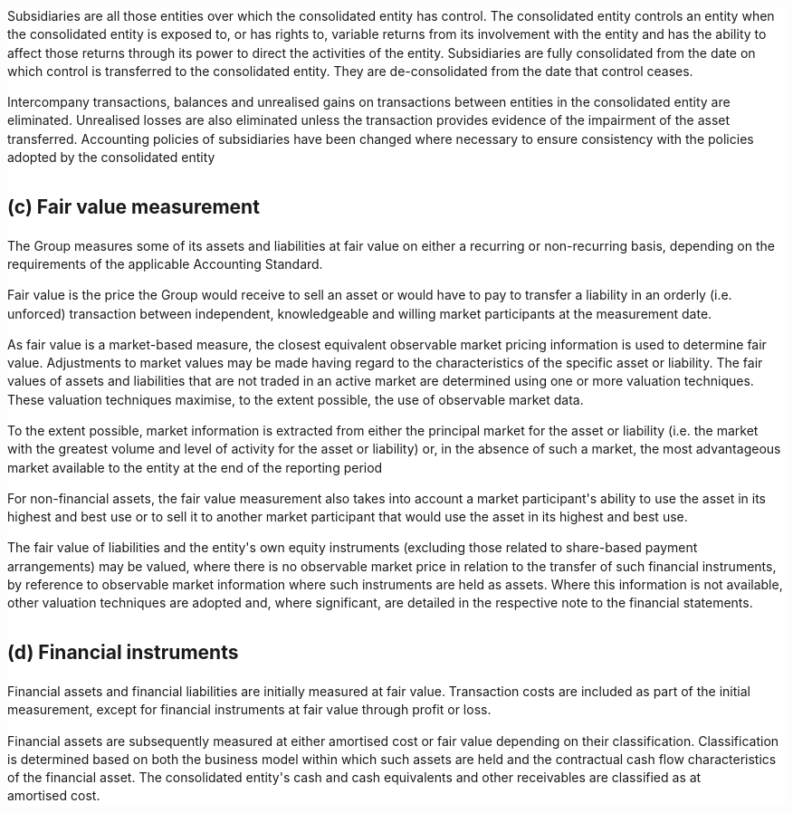 Subsidiaries are all those entities over which the consolidated entity has control. The consolidated entity controls an entity when the consolidated entity is exposed to, or has rights to, variable returns from its involvement with the entity and has the ability to affect those returns through its power to direct the activities of the entity. Subsidiaries are fully consolidated from the date on which control is transferred to the consolidated entity. They are de-consolidated from the date that control ceases.

Intercompany transactions, balances and unrealised gains on transactions between entities in the consolidated entity are eliminated. Unrealised losses are also eliminated unless the transaction provides evidence of the impairment of the asset transferred. Accounting policies of subsidiaries have been changed where necessary to ensure consistency with the policies adopted by the consolidated entity

## (c) Fair value measurement

The Group measures some of its assets and liabilities at fair value on either a recurring or non-recurring basis, depending on the requirements of the applicable Accounting Standard.

Fair value is the price the Group would receive to sell an asset or would have to pay to transfer a liability in an orderly (i.e. unforced) transaction between independent, knowledgeable and willing market participants at the measurement date.

As fair value is a market-based measure, the closest equivalent observable market pricing information is used to determine fair value. Adjustments to market values may be made having regard to the characteristics of the specific asset or liability. The fair values of assets and liabilities that are not traded in an active market are determined using one or more valuation techniques. These valuation techniques maximise, to the extent possible, the use of observable market data.

To the extent possible, market information is extracted from either the principal market for the asset or liability (i.e. the market with the greatest volume and level of activity for the asset or liability) or, in the absence of such a market, the most advantageous market available to the entity at the end of the reporting period

For non-financial assets, the fair value measurement also takes into account a market participant's ability to use the asset in its highest and best use or to sell it to another market participant that would use the asset in its highest and best use.

The fair value of liabilities and the entity's own equity instruments (excluding those related to share-based payment arrangements) may be valued, where there is no observable market price in relation to the transfer of such financial instruments, by reference to observable market information where such instruments are held as assets. Where this information is not available, other valuation techniques are adopted and, where significant, are detailed in the respective note to the financial statements.

## (d) Financial instruments

Financial assets and financial liabilities are initially measured at fair value. Transaction costs are included as part of the initial measurement, except for financial instruments at fair value through profit or loss.

Financial assets are subsequently measured at either amortised cost or fair value depending on their classification. Classification is determined based on both the business model within which such assets are held and the contractual cash flow characteristics of the financial asset. The consolidated entity's cash and cash equivalents and other receivables are classified as at amortised cost.
